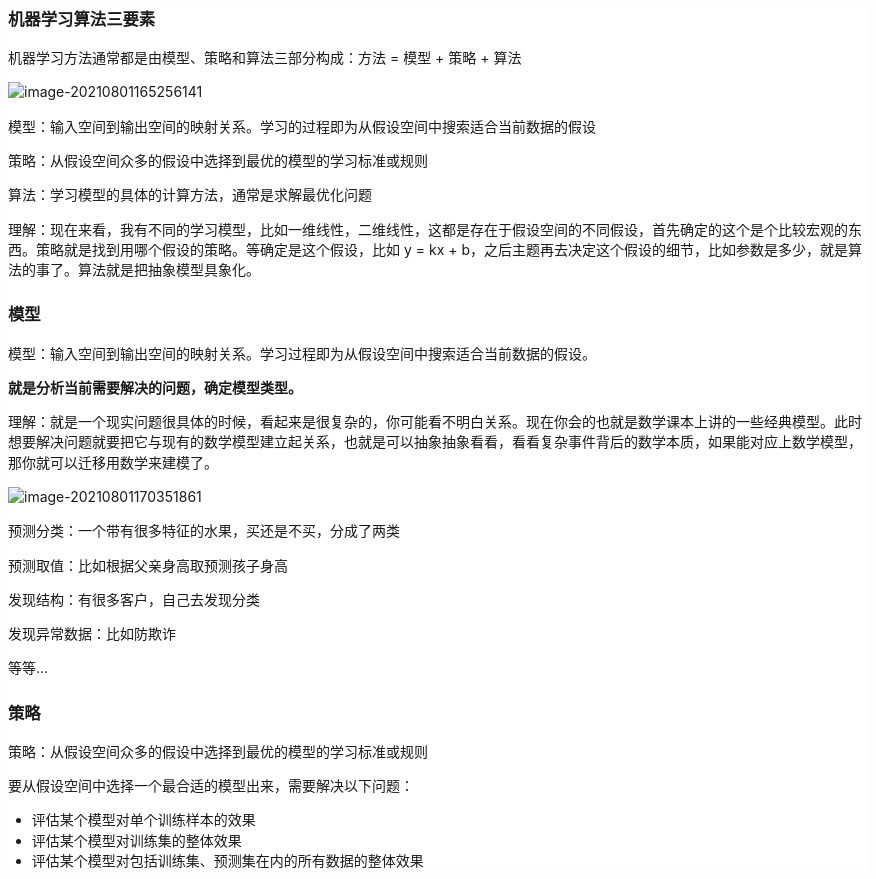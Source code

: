 ### 机器学习算法三要素

机器学习方法通常都是由模型、策略和算法三部分构成：方法 = 模型 + 策略 + 算法



![image-20210801165256141](https://raw.githubusercontent.com/Rainiwalk/Rain_image/main/2021/20210801165256.png)



模型：输入空间到输出空间的映射关系。学习的过程即为从假设空间中搜索适合当前数据的假设

策略：从假设空间众多的假设中选择到最优的模型的学习标准或规则

算法：学习模型的具体的计算方法，通常是求解最优化问题



理解：现在来看，我有不同的学习模型，比如一维线性，二维线性，这都是存在于假设空间的不同假设，首先确定的这个是个比较宏观的东西。策略就是找到用哪个假设的策略。等确定是这个假设，比如 y = kx + b，之后主题再去决定这个假设的细节，比如参数是多少，就是算法的事了。算法就是把抽象模型具象化。





### 模型

模型：输入空间到输出空间的映射关系。学习过程即为从假设空间中搜索适合当前数据的假设。



**就是分析当前需要解决的问题，确定模型类型。**

理解：就是一个现实问题很具体的时候，看起来是很复杂的，你可能看不明白关系。现在你会的也就是数学课本上讲的一些经典模型。此时想要解决问题就要把它与现有的数学模型建立起关系，也就是可以抽象抽象看看，看看复杂事件背后的数学本质，如果能对应上数学模型，那你就可以迁移用数学来建模了。



![image-20210801170351861](https://raw.githubusercontent.com/Rainiwalk/Rain_image/main/2021/20210801170351.png)



预测分类：一个带有很多特征的水果，买还是不买，分成了两类

预测取值：比如根据父亲身高取预测孩子身高

发现结构：有很多客户，自己去发现分类

发现异常数据：比如防欺诈

等等...







### 策略

策略：从假设空间众多的假设中选择到最优的模型的学习标准或规则



要从假设空间中选择一个最合适的模型出来，需要解决以下问题：

* 评估某个模型对单个训练样本的效果
* 评估某个模型对训练集的整体效果
* 评估某个模型对包括训练集、预测集在内的所有数据的整体效果
